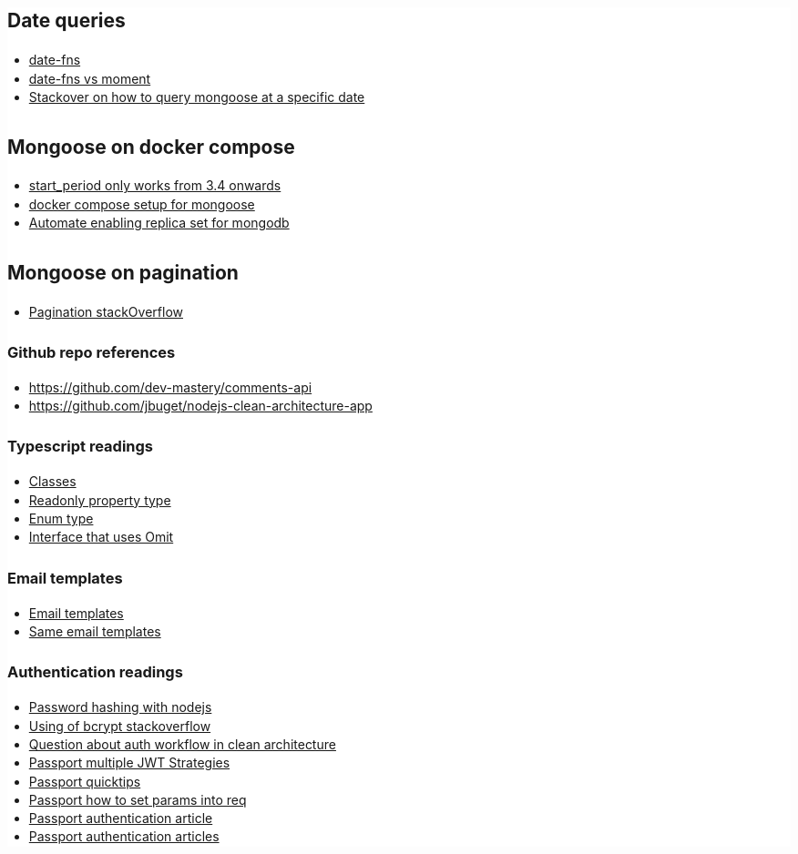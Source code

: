 ## Date queries

- [date-fns](https://date-fns.org/)
- [date-fns vs moment](https://medium.com/@k2u4yt/momentjs-vs-date-fns-6bddc7bfa21e#:~:text=One%20of%20the%20biggest%20difference,momentjs%20change%20its%20own%20state.)
- [Stackover on how to query mongoose at a specific date](https://stackoverflow.com/questions/11973304/mongodb-mongoose-querying-at-a-specific-date)

## Mongoose on docker compose

- [start_period only works from 3.4 onwards](https://github.com/docker/compose/issues/5177)
- [docker compose setup for mongoose](https://gist.github.com/asoorm/7822cc742831639c93affd734e97ce4f)
- [Automate enabling replica set for mongodb](https://zgadzaj.com/development/docker/docker-compose/turning-standalone-mongodb-server-into-a-replica-set-with-docker-compose)

## Mongoose on pagination

- [Pagination stackOverflow](https://stackoverflow.com/questions/5539955/how-to-paginate-with-mongoose-in-node-js)

### Github repo references

- https://github.com/dev-mastery/comments-api
- https://github.com/jbuget/nodejs-clean-architecture-app

### Typescript readings

- [Classes](https://www.typescriptlang.org/docs/handbook/classes.html)
- [Readonly property type](https://basarat.gitbook.io/typescript/type-system/readonly)
- [Enum type](https://www.typescriptlang.org/docs/handbook/enums.html)
- [Interface that uses Omit](https://www.typescriptlang.org/docs/handbook/utility-types.html#omittype-keys)

### Email templates

- [Email templates](https://github.com/wildbit/postmark-templates)
- [Same email templates](https://postmarkapp.com/transactional-email-templates)

### Authentication readings

- [Password hashing with nodejs](https://www.loginradius.com/engineering/blog/password-hashing-with-nodejs/)
- [Using of bcrypt stackoverflow](https://stackoverflow.com/questions/48799894/trying-to-hash-a-password-using-bcrypt-inside-an-async-function)
- [Question about auth workflow in clean architecture](https://groups.google.com/forum/#!topic/clean-code-discussion/wHzmboOEHzo)
- [Passport multiple JWT Strategies](https://stackoverflow.com/questions/39795898/multiple-passport-jwt-strategy-in-the-same-app)
- [Passport quicktips](https://www.raymondcamden.com/2016/06/23/some-quick-tips-for-passport)
- [Passport how to set params into req](https://stackoverflow.com/questions/55163015/how-to-bind-or-pass-req-parameter-to-passport-js-jwt-strategy)
- [Passport authentication article](https://dev.to/_arpy/learn-using-jwt-with-passport-authentication-22n8)
- [Passport authentication articles](https://dev.to/nileshsanyal/a-complete-guide-to-passport-js-part-1-443#:~:text=This%20is%20possible%20with%20the,the%20callback%20url%20as%20%22req)

